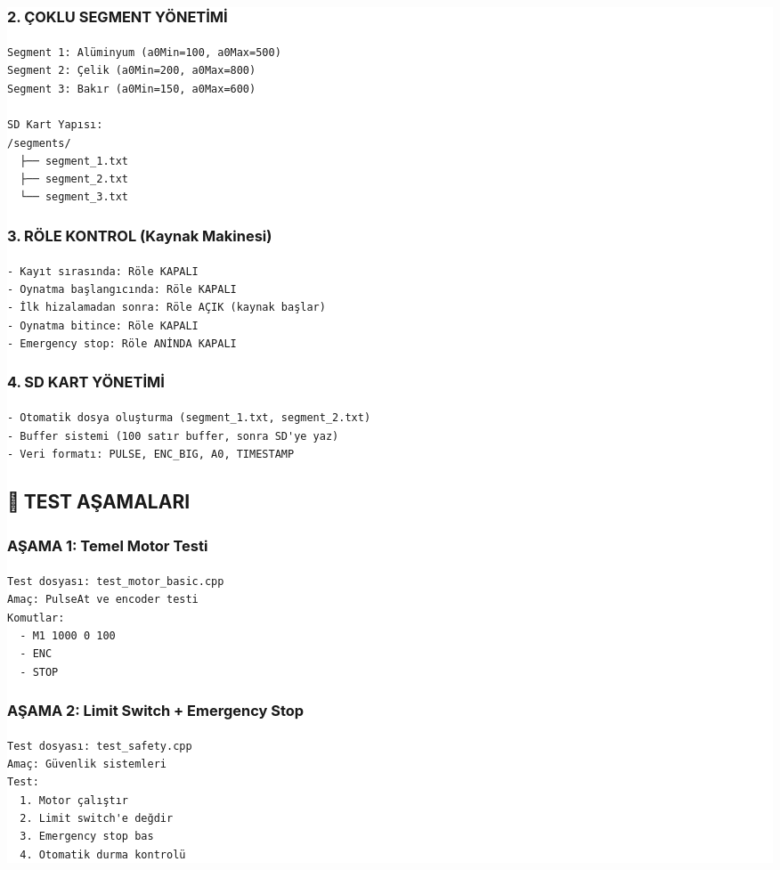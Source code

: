 ### 2. ÇOKLU SEGMENT YÖNETİMİ
```
Segment 1: Alüminyum (a0Min=100, a0Max=500)
Segment 2: Çelik (a0Min=200, a0Max=800)
Segment 3: Bakır (a0Min=150, a0Max=600)

SD Kart Yapısı:
/segments/
  ├── segment_1.txt
  ├── segment_2.txt
  └── segment_3.txt
```

### 3. RÖLE KONTROL (Kaynak Makinesi)
```
- Kayıt sırasında: Röle KAPALI
- Oynatma başlangıcında: Röle KAPALI
- İlk hizalamadan sonra: Röle AÇIK (kaynak başlar)
- Oynatma bitince: Röle KAPALI
- Emergency stop: Röle ANİNDA KAPALI
```

### 4. SD KART YÖNETİMİ
```
- Otomatik dosya oluşturma (segment_1.txt, segment_2.txt)
- Buffer sistemi (100 satır buffer, sonra SD'ye yaz)
- Veri formatı: PULSE, ENC_BIG, A0, TIMESTAMP
```

## 📝 TEST AŞAMALARI

### AŞAMA 1: Temel Motor Testi
```
Test dosyası: test_motor_basic.cpp
Amaç: PulseAt ve encoder testi
Komutlar:
  - M1 1000 0 100
  - ENC
  - STOP
```

### AŞAMA 2: Limit Switch + Emergency Stop
```
Test dosyası: test_safety.cpp
Amaç: Güvenlik sistemleri
Test:
  1. Motor çalıştır
  2. Limit switch'e değdir
  3. Emergency stop bas
  4. Otomatik durma kontrolü
```
